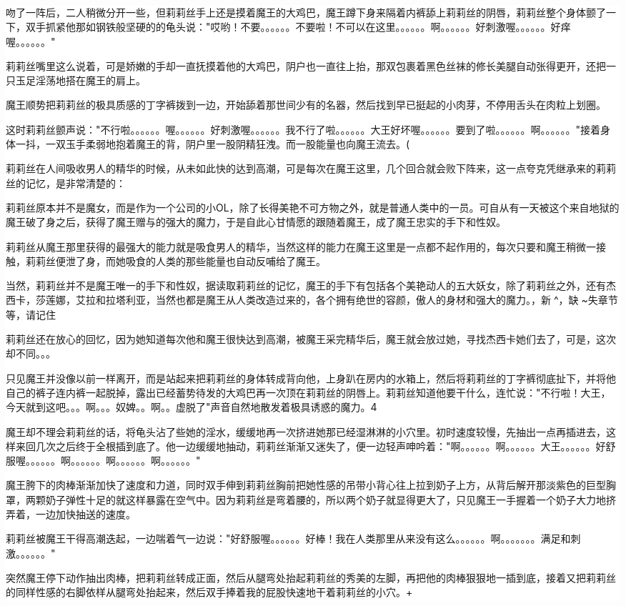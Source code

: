 



吻了一阵后，二人稍微分开一些，但莉莉丝手上还是摸着魔王的大鸡巴，魔王蹲下身来隔着内裤舔上莉莉丝的阴唇，莉莉丝整个身体颤了一下，双手抓紧他那如钢铁般坚硬的的龟头说："哎哟！不要。。。。。。不要啦！不可以在这里。。。。。。啊。。。。。。好刺激喔。。。。。。好痒喔。。。。。。"



莉莉丝嘴里这么说着，可是娇嫩的手却一直抚摸着他的大鸡巴，阴户也一直往上抬，那双包裹着黑色丝袜的修长美腿自动张得更开，还把一只玉足淫荡地搭在魔王的肩上。





魔王顺势把莉莉丝的极具质感的丁字裤拨到一边，开始舔着那世间少有的名器，然后找到早已挺起的小肉芽，不停用舌头在肉粒上划圈。





这时莉莉丝颤声说："不行啦。。。。。。喔。。。。。。好刺激喔。。。。。。我不行了啦。。。。。。大王好坏喔。。。。。。要到了啦。。。。。。啊。。。。。。"接着身体一抖，一双玉手柔弱地抱着魔王的背，阴户里一股阴精狂洩。而一股能量也向魔王流去。(



莉莉丝在人间吸收男人的精华的时候，从未如此快的达到高潮，可是每次在魔王这里，几个回合就会败下阵来，这一点夸克凭继承来的莉莉丝的记忆，是非常清楚的：





莉莉丝原本并不是魔女，而是作为一个公司的小OL，除了长得美艳不可方物之外，就是普通人类中的一员。可自从有一天被这个来自地狱的魔王破了身之后，获得了魔王赠与的强大的魔力，于是自此心甘情愿的跟随着魔王，成了魔王忠实的手下和性奴。



莉莉丝从魔王那里获得的最强大的能力就是吸食男人的精华，当然这样的能力在魔王这里是一点都不起作用的，每次只要和魔王稍微一接触，莉莉丝便泄了身，而她吸食的人类的那些能量也自动反哺给了魔王。



当然，莉莉丝并不是魔王唯一的手下和性奴，据读取莉莉丝的记忆，魔王的手下有包括各个美艳动人的五大妖女，除了莉莉丝之外，还有杰西卡，莎莲娜，艾拉和拉塔利亚，当然也都是魔王从人类改造过来的，各个拥有绝世的容颜，傲人的身材和强大的魔力。，新 ^，缺 ~失章节等，请记住





莉莉丝还在放心的回忆，因为她知道每次他和魔王很快达到高潮，被魔王采完精华后，魔王就会放过她，寻找杰西卡她们去了，可是，这次却不同。。。





只见魔王并没像以前一样离开，而是站起来把莉莉丝的身体转成背向他，上身趴在房内的水箱上，然后将莉莉丝的丁字裤彻底扯下，并将他自己的裤子连内裤一起脱掉，露出已经蓄势待发的大鸡巴再一次顶在莉莉丝的阴唇上。莉莉丝知道他要干什么，连忙说："不行啦！大王，今天就到这吧。。。啊。。。奴婢。。啊。。虚脱了"声音自然地散发着极具诱惑的魔力。4



魔王却不理会莉莉丝的话，将龟头沾了些她的淫水，缓缓地再一次挤进她那已经湿淋淋的小穴里。初时速度较慢，先抽出一点再插进去，这样来回几次之后终于全根插到底了。他一边缓缓地抽动，莉莉丝渐渐又迷失了，便一边轻声呻吟着："啊。。。。。。啊。。。。。。大王。。。。。。好舒服喔。。。。。。啊。。。。。。啊。。。。。。啊。。。。。。"



魔王胯下的肉棒渐渐加快了速度和力道，同时双手伸到莉莉丝胸前把她性感的吊带小背心往上拉到奶子上方，从背后解开那淡紫色的巨型胸罩，两颗奶子弹性十足的就这样暴露在空气中。因为莉莉丝是弯着腰的，所以两个奶子就显得更大了，只见魔王一手握着一个奶子大力地挤弄着，一边加快抽送的速度。





莉莉丝被魔王干得高潮迭起，一边喘着气一边说："好舒服喔。。。。。。好棒！我在人类那里从来没有这么。。。。。。啊。。。。。。。满足和刺激。。。。。。"



突然魔王停下动作抽出肉棒，把莉莉丝转成正面，然后从腿弯处抬起莉莉丝的秀美的左脚，再把他的肉棒狠狠地一插到底，接着又把莉莉丝的同样性感的右脚依样从腿弯处抬起来，然后双手捧着我的屁股快速地干着莉莉丝的小穴。+

